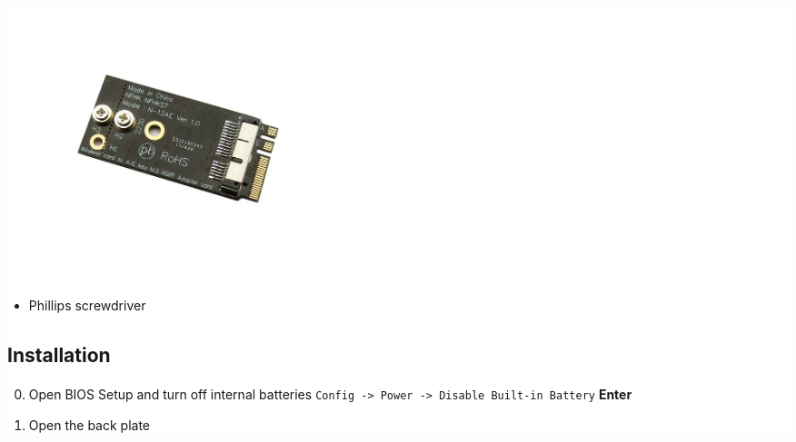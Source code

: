 <img src="/Images/wlan-adapter.jpg" height="300">

- Phillips screwdriver 

## Installation

0. Open BIOS Setup and turn off internal batteries
`Config -> Power -> Disable Built-in Battery` **Enter**

1. Open the back plate